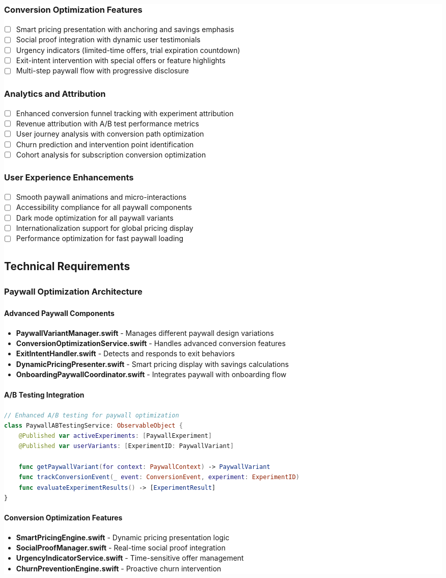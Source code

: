 ### Conversion Optimization Features
- [ ] Smart pricing presentation with anchoring and savings emphasis
- [ ] Social proof integration with dynamic user testimonials
- [ ] Urgency indicators (limited-time offers, trial expiration countdown)
- [ ] Exit-intent intervention with special offers or feature highlights
- [ ] Multi-step paywall flow with progressive disclosure

### Analytics and Attribution
- [ ] Enhanced conversion funnel tracking with experiment attribution
- [ ] Revenue attribution with A/B test performance metrics
- [ ] User journey analysis with conversion path optimization
- [ ] Churn prediction and intervention point identification
- [ ] Cohort analysis for subscription conversion optimization

### User Experience Enhancements
- [ ] Smooth paywall animations and micro-interactions
- [ ] Accessibility compliance for all paywall components
- [ ] Dark mode optimization for all paywall variants
- [ ] Internationalization support for global pricing display
- [ ] Performance optimization for fast paywall loading

## Technical Requirements

### Paywall Optimization Architecture

#### Advanced Paywall Components
- **PaywallVariantManager.swift** - Manages different paywall design variations
- **ConversionOptimizationService.swift** - Handles advanced conversion features
- **ExitIntentHandler.swift** - Detects and responds to exit behaviors
- **DynamicPricingPresenter.swift** - Smart pricing display with savings calculations
- **OnboardingPaywallCoordinator.swift** - Integrates paywall with onboarding flow

#### A/B Testing Integration
```swift
// Enhanced A/B testing for paywall optimization
class PaywallABTestingService: ObservableObject {
    @Published var activeExperiments: [PaywallExperiment]
    @Published var userVariants: [ExperimentID: PaywallVariant]
    
    func getPaywallVariant(for context: PaywallContext) -> PaywallVariant
    func trackConversionEvent(_ event: ConversionEvent, experiment: ExperimentID)
    func evaluateExperimentResults() -> [ExperimentResult]
}
```

#### Conversion Optimization Features
- **SmartPricingEngine.swift** - Dynamic pricing presentation logic
- **SocialProofManager.swift** - Real-time social proof integration
- **UrgencyIndicatorService.swift** - Time-sensitive offer management
- **ChurnPreventionEngine.swift** - Proactive churn intervention
